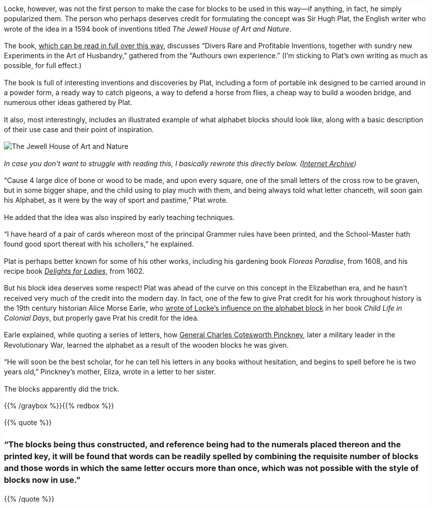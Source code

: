 Locke, however, was not the first person to make the case for blocks to be used in this way—if anything, in fact, he simply popularized them. The person who perhaps deserves credit for formulating the concept was Sir Hugh Plat, the English writer who wrote of the idea in a 1594 book of inventions titled *The Jewell House of Art and Nature*. 

The book, [which can be read in full over this way](https://archive.org/details/jevvelhouseofart00plat), discusses “Divers Rare and Profitable Inventions, together with sundry new Experiments in the Art of Husbandry,” gathered from the “Authours own experience.” (I’m sticking to Plat’s own writing as much as possible, for full effect.)

The book is full of interesting inventions and discoveries by Plat, including a form of portable ink designed to be carried around in a powder form, a ready way to catch pigeons, a way to defend a horse from flies, a cheap way to build a wooden bridge, and numerous other ideas gathered by Plat.

It also, most interestingly, includes an illustrated example of what alphabet blocks should look like, along with a basic description of their use case and their point of inspiration. 

![The Jewell House of Art and Nature](https://tedium.imgix.net/2017/05/0516_abc.jpg)

*In case you don't want to struggle with reading this, I basically rewrote this directly below. ([Internet Archive](https://archive.org/details/jevvelhouseofart00plat))*

“Cause 4 large dice of bone or wood to be made, and upon every square, one of the small letters of the cross row to be graven, but in some bigger shape, and the child using to play much with them, and being always told what letter chanceth, will soon gain his Alphabet, as it were by the way of sport and pastime,” Plat wrote.

He added that the idea was also inspired by early teaching techniques.

“I have heard of a pair of cards whereon most of the principal Grammer rules have been printed, and the School-Master hath found good sport thereat with his schollers,” he explained.  

Plat is perhaps better known for some of his other works, including his gardening book *Floreas Paradise*, from 1608, and his recipe book [*Delights for Ladies*](https://www.loc.gov/item/73217891/), from 1602. 

But his block idea deserves some respect! Plat was ahead of the curve on this concept in the Elizabethan era, and he hasn’t received very much of the credit into the modern day. In fact, one of the few to give Prat credit for his work throughout history is the 19th century historian Alice Morse Earle, who [wrote of Locke’s influence on the alphabet block](https://books.google.com/books?id=AJAAAAAAYAAJ&pg=PA182) in her book *Child Life in Colonial Days*, but properly gave Prat his credit for the idea.

Earle explained, while quoting a series of letters, how [General Charles Cotesworth Pinckney](http://www.history.army.mil/books/RevWar/ss/pinckneycc.htm), later a military leader in the Revolutionary War, learned the alphabet as a result of the wooden blocks he was given.

“He will soon be the best scholar, for he can tell his letters in any books without hesitation, and begins to spell before he is two years old,” Pinckney’s mother, Eliza, wrote in a letter to her sister.

The blocks apparently did the trick.

{{% /graybox %}}{{% redbox %}}

{{% quote %}}
### “The blocks being thus constructed, and reference being had to the numerals placed thereon and the printed key, it will be found that words can be readily spelled by combining the requisite number of blocks and those words in which the same letter occurs more than once, which was not possible with the style of blocks now in use.”
{{% /quote %}}
